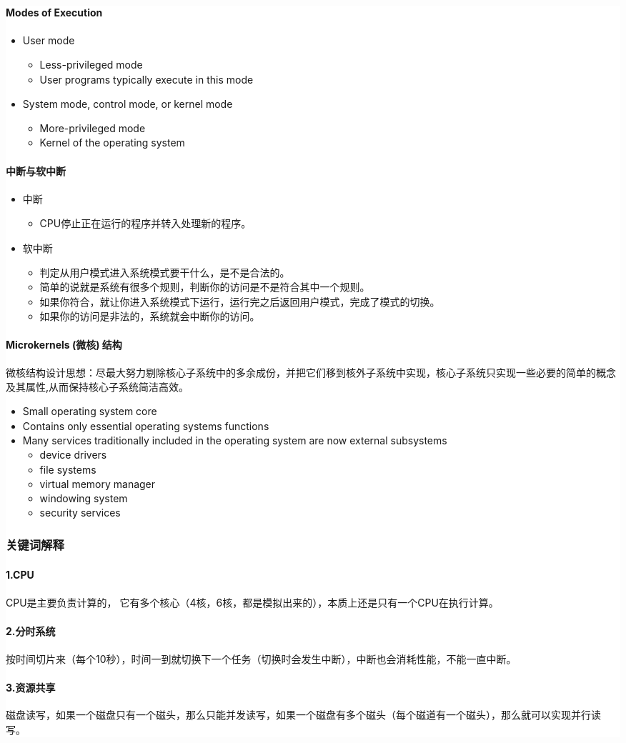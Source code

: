 #### Modes of Execution

- User mode
  - Less-privileged mode
  - User programs typically execute in this mode

- System mode, control mode, or kernel mode
  - More-privileged mode
  - Kernel of the operating system

#### 中断与软中断

- 中断
  - CPU停止正在运行的程序并转入处理新的程序。

- 软中断
  - 判定从用户模式进入系统模式要干什么，是不是合法的。
  - 简单的说就是系统有很多个规则，判断你的访问是不是符合其中一个规则。
  - 如果你符合，就让你进入系统模式下运行，运行完之后返回用户模式，完成了模式的切换。
  - 如果你的访问是非法的，系统就会中断你的访问。

#### Microkernels (微核) 结构

微核结构设计思想：尽最大努力剔除核心子系统中的多余成份，并把它们移到核外子系统中实现，核心子系统只实现一些必要的简单的概念及其属性,从而保持核心子系统简洁高效。

- Small operating system core
- Contains only essential operating systems functions
- Many services traditionally included in the operating system are now external subsystems
  - device drivers
  - file systems
  - virtual memory manager
  - windowing system
  - security services 

### 关键词解释

#### 1.CPU

CPU是主要负责计算的， 它有多个核心（4核，6核，都是模拟出来的），本质上还是只有一个CPU在执行计算。

#### 2.分时系统

按时间切片来（每个10秒），时间一到就切换下一个任务（切换时会发生中断），中断也会消耗性能，不能一直中断。

#### 3.资源共享

磁盘读写，如果一个磁盘只有一个磁头，那么只能并发读写，如果一个磁盘有多个磁头（每个磁道有一个磁头），那么就可以实现并行读写。

